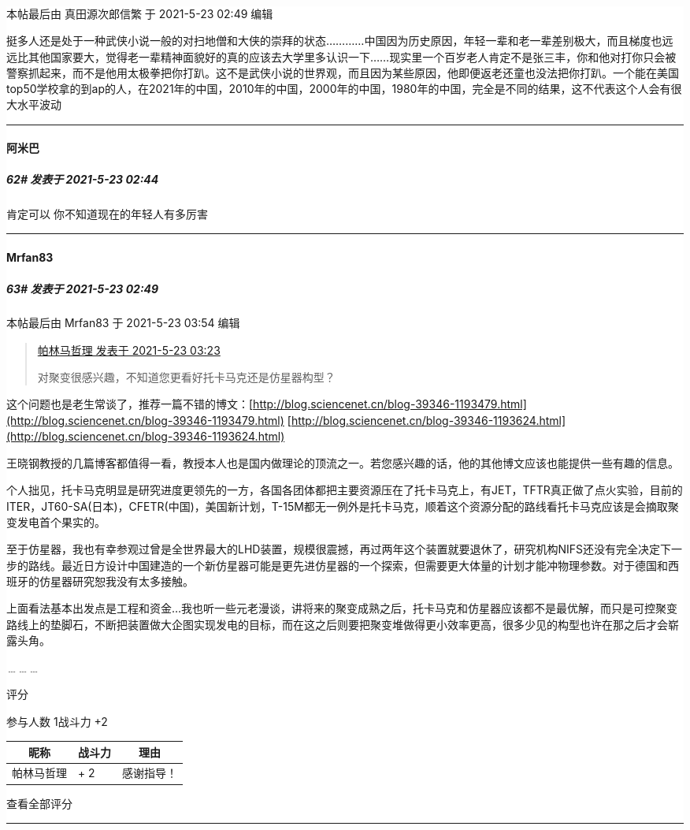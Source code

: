 
 本帖最后由 真田源次郎信繁 于 2021-5-23 02:49 编辑 

挺多人还是处于一种武侠小说一般的对扫地僧和大侠的崇拜的状态…………中国因为历史原因，年轻一辈和老一辈差别极大，而且梯度也远远比其他国家要大，觉得老一辈精神面貌好的真的应该去大学里多认识一下……现实里一个百岁老人肯定不是张三丰，你和他对打你只会被警察抓起来，而不是他用太极拳把你打趴。这不是武侠小说的世界观，而且因为某些原因，他即便返老还童也没法把你打趴。一个能在美国top50学校拿的到ap的人，在2021年的中国，2010年的中国，2000年的中国，1980年的中国，完全是不同的结果，这不代表这个人会有很大水平波动


*****

####  阿米巴  
##### 62#       发表于 2021-5-23 02:44


肯定可以 你不知道现在的年轻人有多厉害


*****

####  Mrfan83  
##### 63#       发表于 2021-5-23 02:49


 本帖最后由 Mrfan83 于 2021-5-23 03:54 编辑 
<blockquote><a href="httphttps://bbs.saraba1st.com/2b/forum.php?mod=redirect&amp;goto=findpost&amp;pid=51340231&amp;ptid=2005501" target="_blank">帕林马哲理 发表于 2021-5-23 03:23</a>

对聚变很感兴趣，不知道您更看好托卡马克还是仿星器构型？</blockquote>
这个问题也是老生常谈了，推荐一篇不错的博文：[http://blog.sciencenet.cn/blog-39346-1193479.html](http://blog.sciencenet.cn/blog-39346-1193479.html)
[http://blog.sciencenet.cn/blog-39346-1193624.html](http://blog.sciencenet.cn/blog-39346-1193624.html)

王晓钢教授的几篇博客都值得一看，教授本人也是国内做理论的顶流之一。若您感兴趣的话，他的其他博文应该也能提供一些有趣的信息。

个人拙见，托卡马克明显是研究进度更领先的一方，各国各团体都把主要资源压在了托卡马克上，有JET，TFTR真正做了点火实验，目前的ITER，JT60-SA(日本)，CFETR(中国)，美国新计划，T-15M都无一例外是托卡马克，顺着这个资源分配的路线看托卡马克应该是会摘取聚变发电首个果实的。

至于仿星器，我也有幸参观过曾是全世界最大的LHD装置，规模很震撼，再过两年这个装置就要退休了，研究机构NIFS还没有完全决定下一步的路线。最近日方设计中国建造的一个新仿星器可能是更先进仿星器的一个探索，但需要更大体量的计划才能冲物理参数。对于德国和西班牙的仿星器研究恕我没有太多接触。

上面看法基本出发点是工程和资金…我也听一些元老漫谈，讲将来的聚变成熟之后，托卡马克和仿星器应该都不是最优解，而只是可控聚变路线上的垫脚石，不断把装置做大企图实现发电的目标，而在这之后则要把聚变堆做得更小效率更高，很多少见的构型也许在那之后才会崭露头角。


﹍﹍﹍

评分


 参与人数 1战斗力 +2

|昵称|战斗力|理由|
|----|---|---|
| 帕林马哲理| + 2|感谢指导！|


查看全部评分


*****
